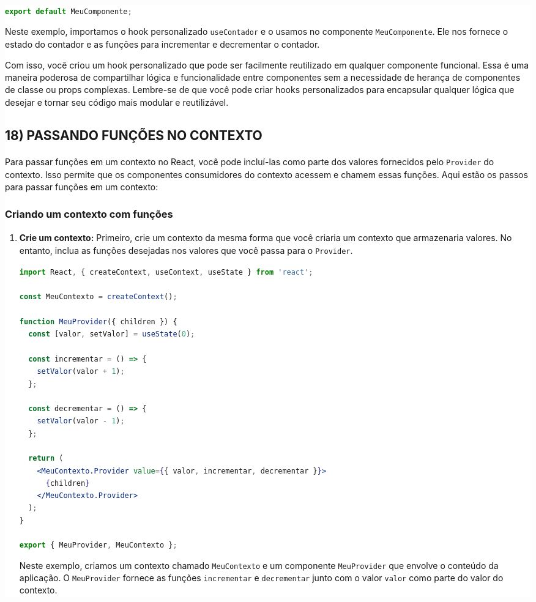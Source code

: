    ```jsx
   export default MeuComponente;
   ```

   Neste exemplo, importamos o hook personalizado `useContador` e o usamos no componente `MeuComponente`. Ele nos fornece o estado do contador e as funções para incrementar e decrementar o contador.

Com isso, você criou um hook personalizado que pode ser facilmente reutilizado em qualquer componente funcional. Essa é uma maneira poderosa de compartilhar lógica e funcionalidade entre componentes sem a necessidade de herança de componentes de classe ou props complexas. Lembre-se de que você pode criar hooks personalizados para encapsular qualquer lógica que desejar e tornar seu código mais modular e reutilizável.

## 18) PASSANDO FUNÇÕES NO CONTEXTO
Para passar funções em um contexto no React, você pode incluí-las como parte dos valores fornecidos pelo `Provider` do contexto. Isso permite que os componentes consumidores do contexto acessem e chamem essas funções. Aqui estão os passos para passar funções em um contexto:

### Criando um contexto com funções
1. **Crie um contexto:** Primeiro, crie um contexto da mesma forma que você criaria um contexto que armazenaria valores. No entanto, inclua as funções desejadas nos valores que você passa para o `Provider`.

   ```jsx
   import React, { createContext, useContext, useState } from 'react';

   const MeuContexto = createContext();

   function MeuProvider({ children }) {
     const [valor, setValor] = useState(0);

     const incrementar = () => {
       setValor(valor + 1);
     };

     const decrementar = () => {
       setValor(valor - 1);
     };

     return (
       <MeuContexto.Provider value={{ valor, incrementar, decrementar }}>
         {children}
       </MeuContexto.Provider>
     );
   }

   export { MeuProvider, MeuContexto };
   ```

   Neste exemplo, criamos um contexto chamado `MeuContexto` e um componente `MeuProvider` que envolve o conteúdo da aplicação. O `MeuProvider` fornece as funções `incrementar` e `decrementar` junto com o valor `valor` como parte do valor do contexto.
